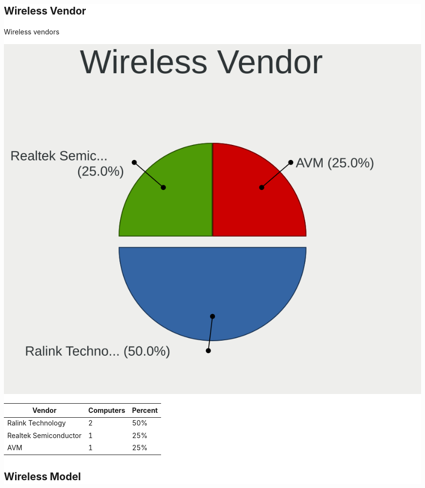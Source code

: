 Wireless Vendor
---------------

Wireless vendors

![Wireless Vendor](./All/images/pie_chart/net_wireless_vendor.svg)


| Vendor                | Computers | Percent |
|-----------------------|-----------|---------|
| Ralink Technology     | 2         | 50%     |
| Realtek Semiconductor | 1         | 25%     |
| AVM                   | 1         | 25%     |

Wireless Model
--------------
